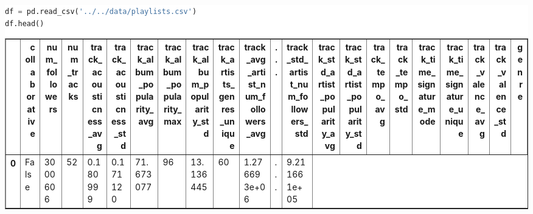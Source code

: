 


```python
df = pd.read_csv('../../data/playlists.csv')
df.head()
```





<div>
<style>
    .dataframe thead tr:only-child th {
        text-align: right;
    }

    .dataframe thead th {
        text-align: left;
    }

    .dataframe tbody tr th {
        vertical-align: top;
    }
</style>
<table border="1" class="dataframe">
  <thead>
    <tr style="text-align: right;">
      <th></th>
      <th>collaborative</th>
      <th>num_followers</th>
      <th>num_tracks</th>
      <th>track_acousticness_avg</th>
      <th>track_acousticness_std</th>
      <th>track_album_popularity_avg</th>
      <th>track_album_popularity_max</th>
      <th>track_album_popularity_std</th>
      <th>track_artists_genres_unique</th>
      <th>track_avg_artist_num_followers_avg</th>
      <th>...</th>
      <th>track_std_artist_num_followers_std</th>
      <th>track_std_artist_popularity_avg</th>
      <th>track_std_artist_popularity_std</th>
      <th>track_tempo_avg</th>
      <th>track_tempo_std</th>
      <th>track_time_signature_mode</th>
      <th>track_time_signature_unique</th>
      <th>track_valence_avg</th>
      <th>track_valence_std</th>
      <th>genre</th>
    </tr>
  </thead>
  <tbody>
    <tr>
      <th>0</th>
      <td>False</td>
      <td>3000606</td>
      <td>52</td>
      <td>0.180999</td>
      <td>0.171120</td>
      <td>71.673077</td>
      <td>96</td>
      <td>13.136445</td>
      <td>60</td>
      <td>1.276693e+06</td>
      <td>...</td>
      <td>9.211661e+05</td>